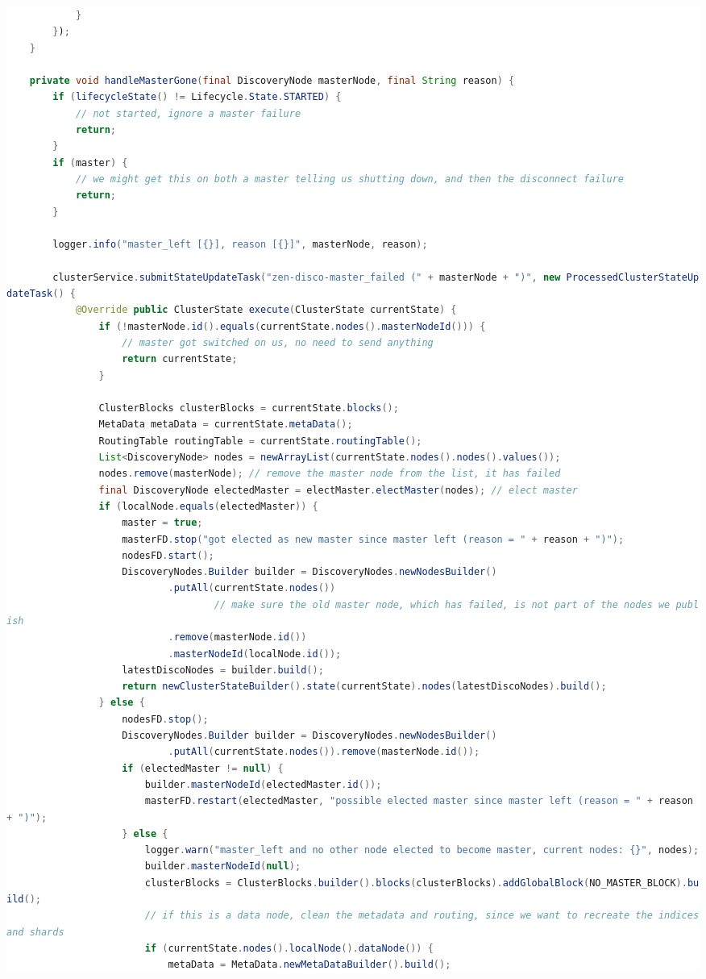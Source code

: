 ```java
            }
        });
    }

    private void handleMasterGone(final DiscoveryNode masterNode, final String reason) {
        if (lifecycleState() != Lifecycle.State.STARTED) {
            // not started, ignore a master failure
            return;
        }
        if (master) {
            // we might get this on both a master telling us shutting down, and then the disconnect failure
            return;
        }

        logger.info("master_left [{}], reason [{}]", masterNode, reason);

        clusterService.submitStateUpdateTask("zen-disco-master_failed (" + masterNode + ")", new ProcessedClusterStateUpdateTask() {
            @Override public ClusterState execute(ClusterState currentState) {
                if (!masterNode.id().equals(currentState.nodes().masterNodeId())) {
                    // master got switched on us, no need to send anything
                    return currentState;
                }

                ClusterBlocks clusterBlocks = currentState.blocks();
                MetaData metaData = currentState.metaData();
                RoutingTable routingTable = currentState.routingTable();
                List<DiscoveryNode> nodes = newArrayList(currentState.nodes().nodes().values());
                nodes.remove(masterNode); // remove the master node from the list, it has failed
                final DiscoveryNode electedMaster = electMaster.electMaster(nodes); // elect master
                if (localNode.equals(electedMaster)) {
                    master = true;
                    masterFD.stop("got elected as new master since master left (reason = " + reason + ")");
                    nodesFD.start();
                    DiscoveryNodes.Builder builder = DiscoveryNodes.newNodesBuilder()
                            .putAll(currentState.nodes())
                                    // make sure the old master node, which has failed, is not part of the nodes we publish
                            .remove(masterNode.id())
                            .masterNodeId(localNode.id());
                    latestDiscoNodes = builder.build();
                    return newClusterStateBuilder().state(currentState).nodes(latestDiscoNodes).build();
                } else {
                    nodesFD.stop();
                    DiscoveryNodes.Builder builder = DiscoveryNodes.newNodesBuilder()
                            .putAll(currentState.nodes()).remove(masterNode.id());
                    if (electedMaster != null) {
                        builder.masterNodeId(electedMaster.id());
                        masterFD.restart(electedMaster, "possible elected master since master left (reason = " + reason + ")");
                    } else {
                        logger.warn("master_left and no other node elected to become master, current nodes: {}", nodes);
                        builder.masterNodeId(null);
                        clusterBlocks = ClusterBlocks.builder().blocks(clusterBlocks).addGlobalBlock(NO_MASTER_BLOCK).build();
                        // if this is a data node, clean the metadata and routing, since we want to recreate the indices and shards
                        if (currentState.nodes().localNode().dataNode()) {
                            metaData = MetaData.newMetaDataBuilder().build();
```